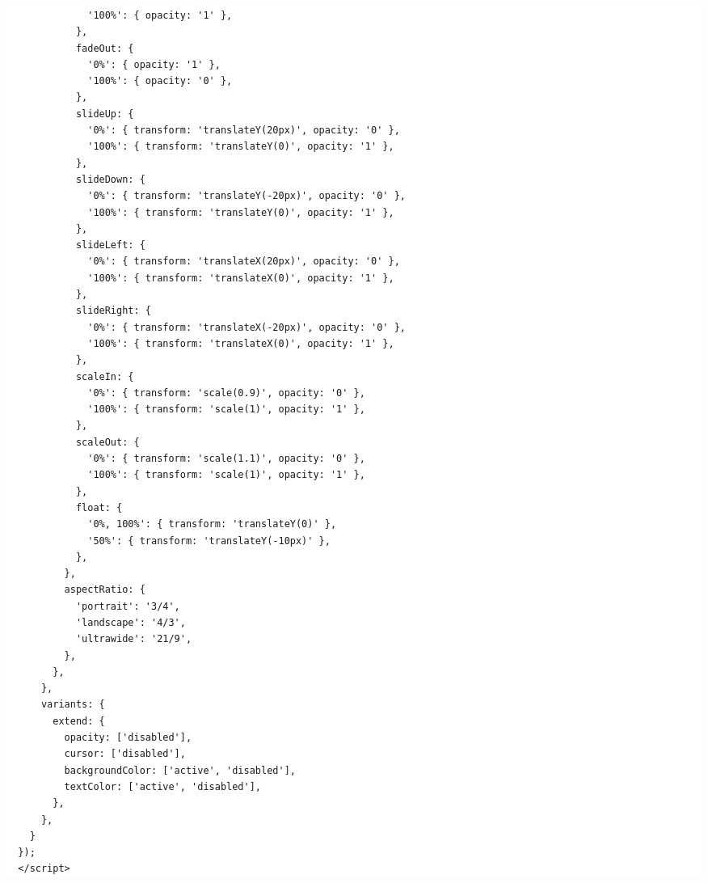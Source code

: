                   '100%': { opacity: '1' },
                },
                fadeOut: {
                  '0%': { opacity: '1' },
                  '100%': { opacity: '0' },
                },
                slideUp: {
                  '0%': { transform: 'translateY(20px)', opacity: '0' },
                  '100%': { transform: 'translateY(0)', opacity: '1' },
                },
                slideDown: {
                  '0%': { transform: 'translateY(-20px)', opacity: '0' },
                  '100%': { transform: 'translateY(0)', opacity: '1' },
                },
                slideLeft: {
                  '0%': { transform: 'translateX(20px)', opacity: '0' },
                  '100%': { transform: 'translateX(0)', opacity: '1' },
                },
                slideRight: {
                  '0%': { transform: 'translateX(-20px)', opacity: '0' },
                  '100%': { transform: 'translateX(0)', opacity: '1' },
                },
                scaleIn: {
                  '0%': { transform: 'scale(0.9)', opacity: '0' },
                  '100%': { transform: 'scale(1)', opacity: '1' },
                },
                scaleOut: {
                  '0%': { transform: 'scale(1.1)', opacity: '0' },
                  '100%': { transform: 'scale(1)', opacity: '1' },
                },
                float: {
                  '0%, 100%': { transform: 'translateY(0)' },
                  '50%': { transform: 'translateY(-10px)' },
                },
              },
              aspectRatio: {
                'portrait': '3/4',
                'landscape': '4/3',
                'ultrawide': '21/9',
              },
            },
          },
          variants: {
            extend: {
              opacity: ['disabled'],
              cursor: ['disabled'],
              backgroundColor: ['active', 'disabled'],
              textColor: ['active', 'disabled'],
            },
          },
        }
      });
      </script>
